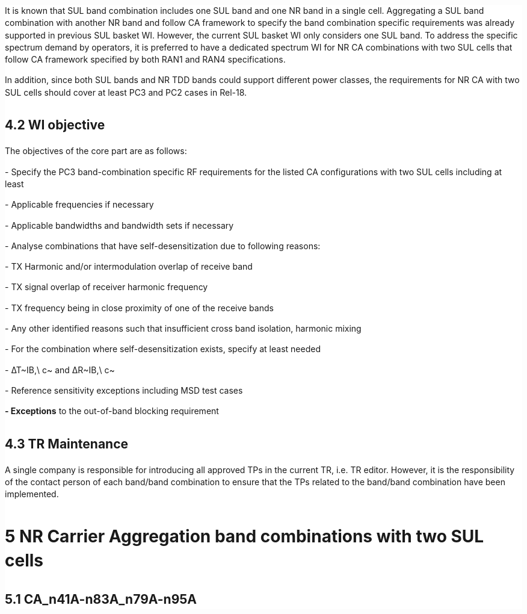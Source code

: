 It is known that SUL band combination includes one SUL band and one NR
band in a single cell. Aggregating a SUL band combination with another
NR band and follow CA framework to specify the band combination specific
requirements was already supported in previous SUL basket WI. However,
the current SUL basket WI only considers one SUL band. To address the
specific spectrum demand by operators, it is preferred to have a
dedicated spectrum WI for NR CA combinations with two SUL cells that
follow CA framework specified by both RAN1 and RAN4 specifications.

In addition, since both SUL bands and NR TDD bands could support
different power classes, the requirements for NR CA with two SUL cells
should cover at least PC3 and PC2 cases in Rel-18.

4.2 WI objective
----------------

The objectives of the core part are as follows:

\- Specify the PC3 band-combination specific RF requirements for the
listed CA configurations with two SUL cells including at least

\- Applicable frequencies if necessary

\- Applicable bandwidths and bandwidth sets if necessary

\- Analyse combinations that have self-desensitization due to following
reasons:

\- TX Harmonic and/or intermodulation overlap of receive band

\- TX signal overlap of receiver harmonic frequency

\- TX frequency being in close proximity of one of the receive bands

\- Any other identified reasons such that insufficient cross band
isolation, harmonic mixing

\- For the combination where self-desensitization exists, specify at
least needed

\- ∆T~IB,\ c~ and ∆R~IB,\ c~

\- Reference sensitivity exceptions including MSD test cases

**- Exceptions** to the out-of-band blocking requirement

4.3 TR Maintenance
------------------

A single company is responsible for introducing all approved TPs in the
current TR, i.e. TR editor. However, it is the responsibility of the
contact person of each band/band combination to ensure that the TPs
related to the band/band combination have been implemented.

5 NR Carrier Aggregation band combinations with two SUL cells 
=============================================================

5.1 CA\_n41A-n83A\_n79A-n95A
----------------------------

